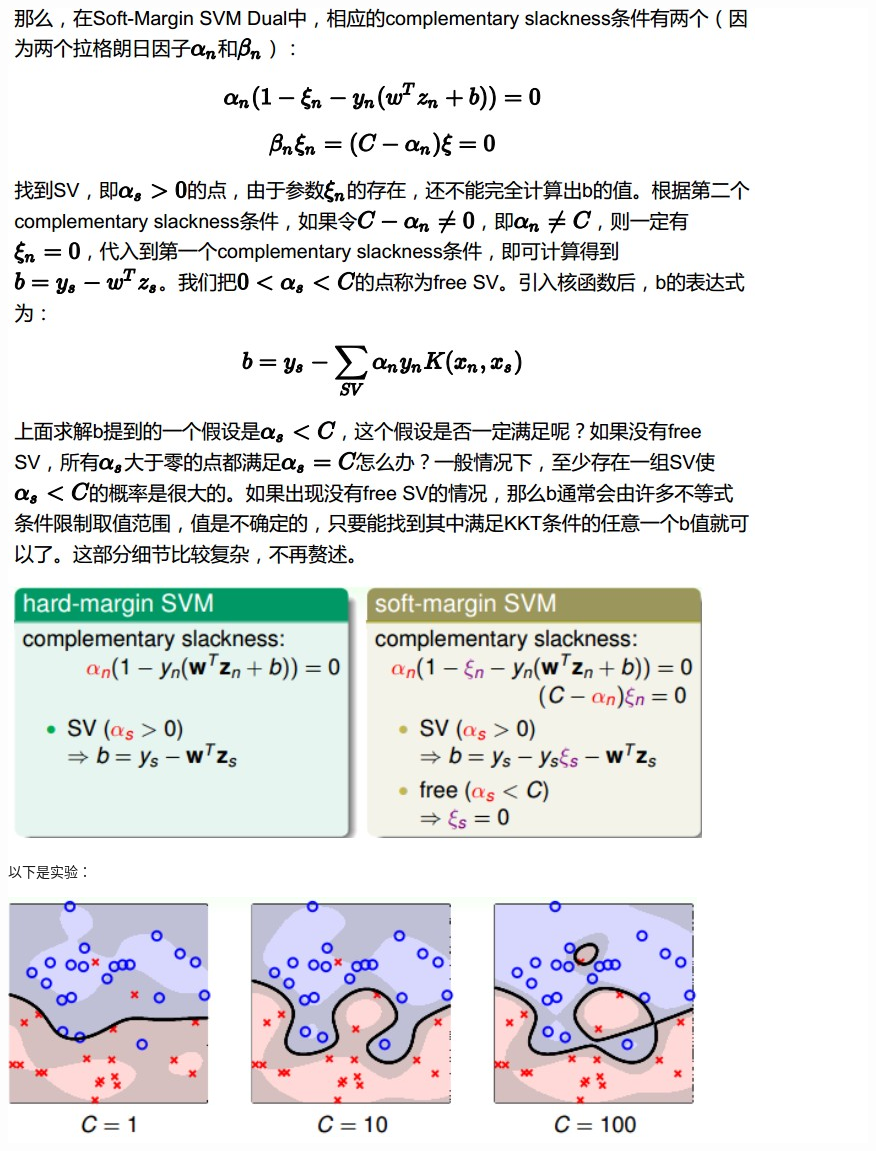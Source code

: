 ![soft_margin_svm5](./pic/soft_margin_svm5.jpg)

以下是实验：

![soft_margin_svm6](./pic/soft_margin_svm6.jpg)
